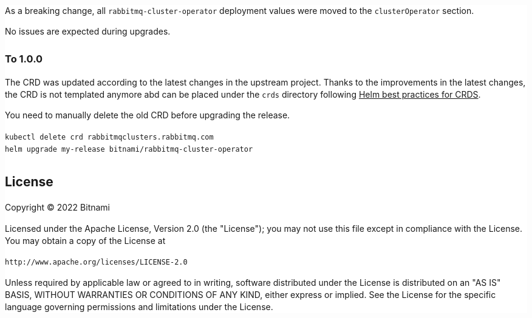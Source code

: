 As a breaking change, all `rabbitmq-cluster-operator` deployment values were moved to the `clusterOperator` section.

No issues are expected during upgrades.

### To 1.0.0

The CRD was updated according to the latest changes in the upstream project. Thanks to the improvements in the latest changes, the CRD is not templated anymore abd can be placed under the `crds` directory following [Helm best practices for CRDS](https://helm.sh/docs/chart_best_practices/custom_resource_definitions/).

You need to manually delete the old CRD before upgrading the release.

```console
kubectl delete crd rabbitmqclusters.rabbitmq.com
helm upgrade my-release bitnami/rabbitmq-cluster-operator
```

## License

Copyright &copy; 2022 Bitnami

Licensed under the Apache License, Version 2.0 (the "License");
you may not use this file except in compliance with the License.
You may obtain a copy of the License at

    http://www.apache.org/licenses/LICENSE-2.0

Unless required by applicable law or agreed to in writing, software
distributed under the License is distributed on an "AS IS" BASIS,
WITHOUT WARRANTIES OR CONDITIONS OF ANY KIND, either express or implied.
See the License for the specific language governing permissions and
limitations under the License.
